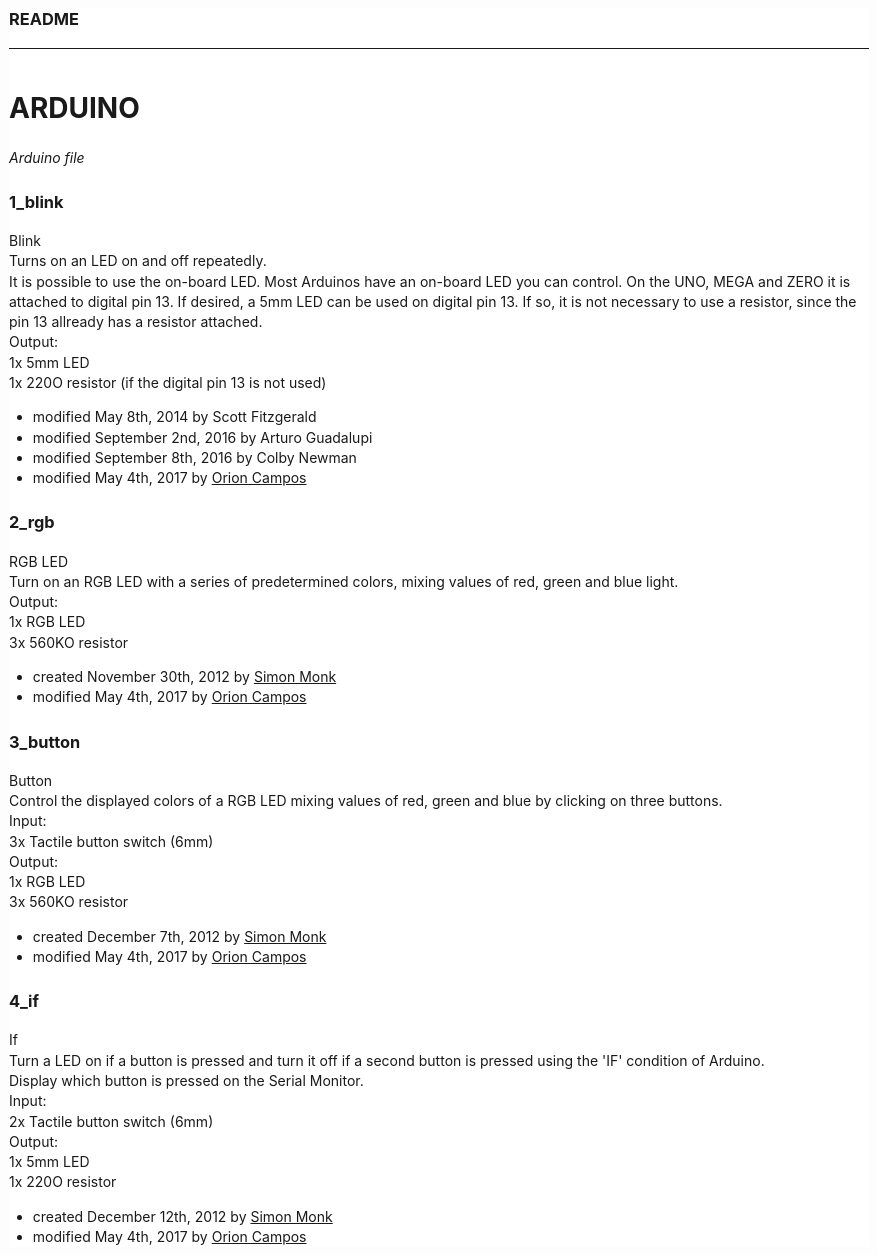 ### README

---
# ARDUINO
*Arduino file*

### 1_blink
Blink<br>
Turns on an LED on and off repeatedly.<br>
It is possible to use the on-board LED. Most Arduinos have an on-board LED you can control. On the UNO, MEGA and ZERO it is attached to digital pin 13.
If desired, a 5mm LED can be used on digital pin 13. If so, it is not necessary to use a resistor, since the pin 13 allready has a resistor attached.<br>
Output:<br>
1x 5mm LED<br>
1x 220O resistor (if the digital pin 13 is not used)<br>
- modified May 8th, 2014 by Scott Fitzgerald<br>
- modified September 2nd, 2016 by Arturo Guadalupi<br>
- modified September 8th, 2016 by Colby Newman<br>
- modified May 4th, 2017 by [Orion Campos](https://github.com/orion-campos)<br>

### 2_rgb
RGB LED<br>
Turn on an RGB LED with a series of predetermined colors, mixing values of red, green and blue light.<br>
Output:<br>
1x RGB LED<br>
3x 560KO resistor<br>
- created November 30th, 2012 by [Simon Monk](www.adafruit.com)<br>
- modified May 4th, 2017 by [Orion Campos](https://github.com/orion-campos)<br>

### 3_button
Button<br>
Control the displayed colors of a RGB LED mixing values of red, green and blue by clicking on three buttons.<br>
Input:<br>
3x Tactile button switch (6mm)<br>
Output:<br>
1x RGB LED<br>
3x 560KO resistor<br>
- created December 7th, 2012 by [Simon Monk](www.adafruit.com)<br>
- modified May 4th, 2017 by [Orion Campos](https://github.com/orion-campos)<br>

### 4_if
If<br>
Turn a LED on if a button is pressed and turn it off if a second button is pressed using the 'IF' condition of Arduino.<br>
Display which button is pressed on the Serial Monitor.<br>
Input:<br>
2x Tactile button switch (6mm)<br>
Output:<br>
1x 5mm LED<br>
1x 220O resistor<br>
- created December 12th, 2012 by [Simon Monk](www.adafruit.com)<br>
- modified May 4th, 2017 by [Orion Campos](https://github.com/orion-campos)<br>
